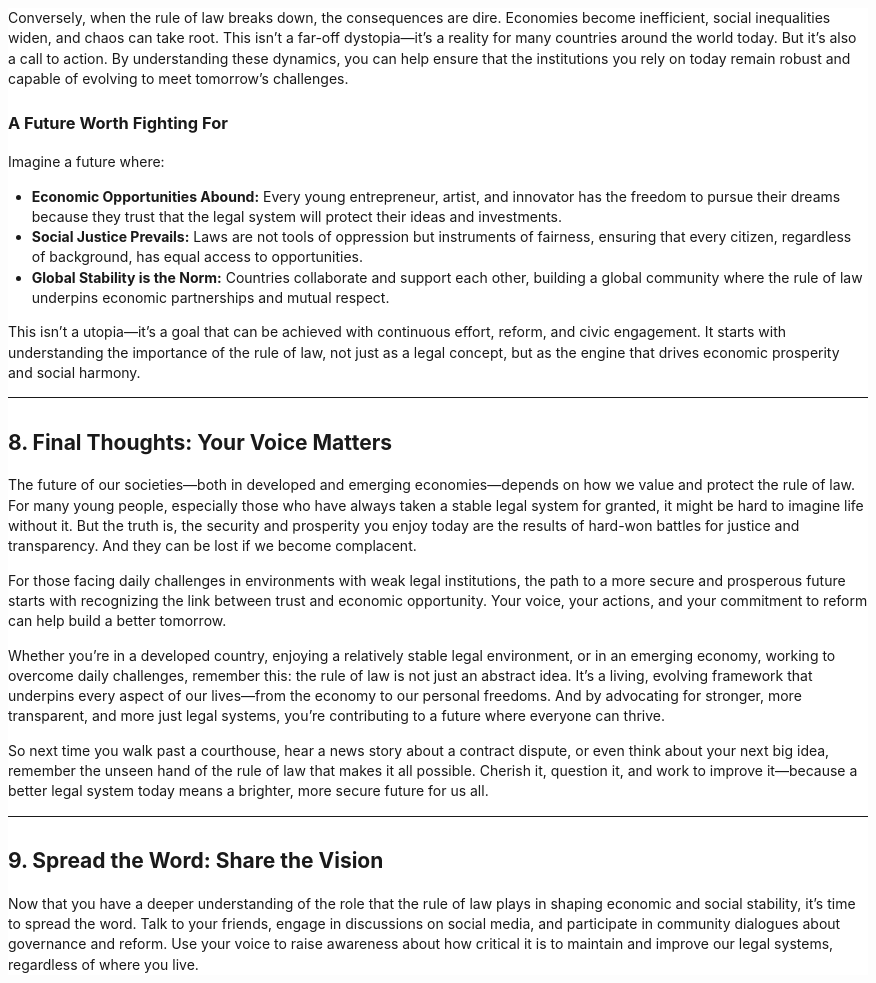 Conversely, when the rule of law breaks down, the consequences are dire. Economies become inefficient, social inequalities widen, and chaos can take root. This isn’t a far-off dystopia—it’s a reality for many countries around the world today. But it’s also a call to action. By understanding these dynamics, you can help ensure that the institutions you rely on today remain robust and capable of evolving to meet tomorrow’s challenges.

### A Future Worth Fighting For

Imagine a future where:

- **Economic Opportunities Abound:** Every young entrepreneur, artist, and innovator has the freedom to pursue their dreams because they trust that the legal system will protect their ideas and investments.
- **Social Justice Prevails:** Laws are not tools of oppression but instruments of fairness, ensuring that every citizen, regardless of background, has equal access to opportunities.
- **Global Stability is the Norm:** Countries collaborate and support each other, building a global community where the rule of law underpins economic partnerships and mutual respect.

This isn’t a utopia—it’s a goal that can be achieved with continuous effort, reform, and civic engagement. It starts with understanding the importance of the rule of law, not just as a legal concept, but as the engine that drives economic prosperity and social harmony.

---

## 8. Final Thoughts: Your Voice Matters

The future of our societies—both in developed and emerging economies—depends on how we value and protect the rule of law. For many young people, especially those who have always taken a stable legal system for granted, it might be hard to imagine life without it. But the truth is, the security and prosperity you enjoy today are the results of hard-won battles for justice and transparency. And they can be lost if we become complacent.

For those facing daily challenges in environments with weak legal institutions, the path to a more secure and prosperous future starts with recognizing the link between trust and economic opportunity. Your voice, your actions, and your commitment to reform can help build a better tomorrow.

Whether you’re in a developed country, enjoying a relatively stable legal environment, or in an emerging economy, working to overcome daily challenges, remember this: the rule of law is not just an abstract idea. It’s a living, evolving framework that underpins every aspect of our lives—from the economy to our personal freedoms. And by advocating for stronger, more transparent, and more just legal systems, you’re contributing to a future where everyone can thrive.

So next time you walk past a courthouse, hear a news story about a contract dispute, or even think about your next big idea, remember the unseen hand of the rule of law that makes it all possible. Cherish it, question it, and work to improve it—because a better legal system today means a brighter, more secure future for us all.

---

## 9. Spread the Word: Share the Vision

Now that you have a deeper understanding of the role that the rule of law plays in shaping economic and social stability, it’s time to spread the word. Talk to your friends, engage in discussions on social media, and participate in community dialogues about governance and reform. Use your voice to raise awareness about how critical it is to maintain and improve our legal systems, regardless of where you live.
